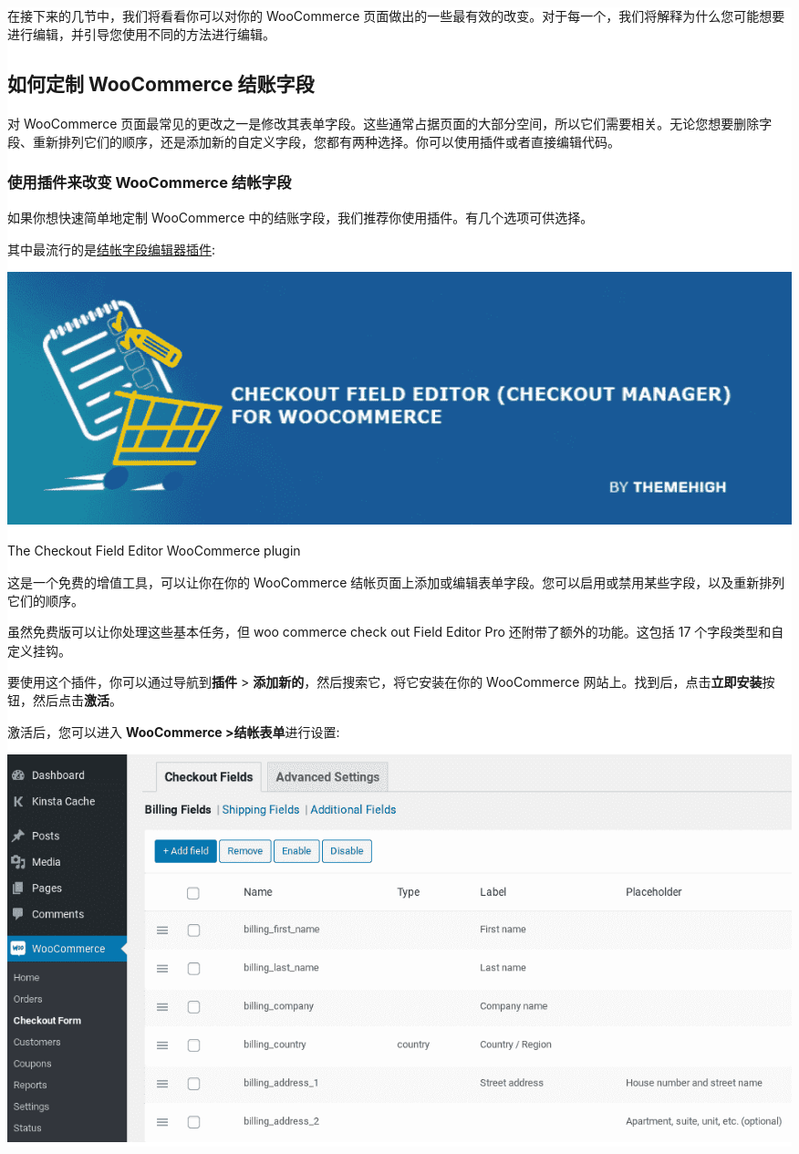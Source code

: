 在接下来的几节中，我们将看看你可以对你的 WooCommerce 页面做出的一些最有效的改变。对于每一个，我们将解释为什么您可能想要进行编辑，并引导您使用不同的方法进行编辑。


## 如何定制 WooCommerce 结账字段

对 WooCommerce 页面最常见的更改之一是修改其表单字段。这些通常占据页面的大部分空间，所以它们需要相关。无论您想要删除字段、重新排列它们的顺序，还是添加新的自定义字段，您都有两种选择。你可以使用插件或者直接编辑代码。

### 使用插件来改变 WooCommerce 结帐字段

如果你想快速简单地定制 WooCommerce 中的结账字段，我们推荐你使用插件。有几个选项可供选择。

其中最流行的是[结帐字段编辑器插件](https://wordpress.org/plugins/woo-checkout-field-editor-pro/):

![checkout field editor](img/92693e77127905f674f3010f86e68bdf.png)

The Checkout Field Editor WooCommerce plugin



这是一个免费的增值工具，可以让你在你的 WooCommerce 结帐页面上添加或编辑表单字段。您可以启用或禁用某些字段，以及重新排列它们的顺序。

虽然免费版可以让你处理这些基本任务，但 woo commerce check out Field Editor Pro 还附带了额外的功能。这包括 17 个字段类型和自定义挂钩。

要使用这个插件，你可以通过导航到**插件** > **添加新的**，然后搜索它，将它安装在你的 WooCommerce 网站上。找到后，点击**立即安装**按钮，然后点击**激活**。

激活后，您可以进入 **WooCommerce >结帐表单**进行设置:

![checkout form editor](img/7cac1832413022d43a2f0b0738b276c6.png)
